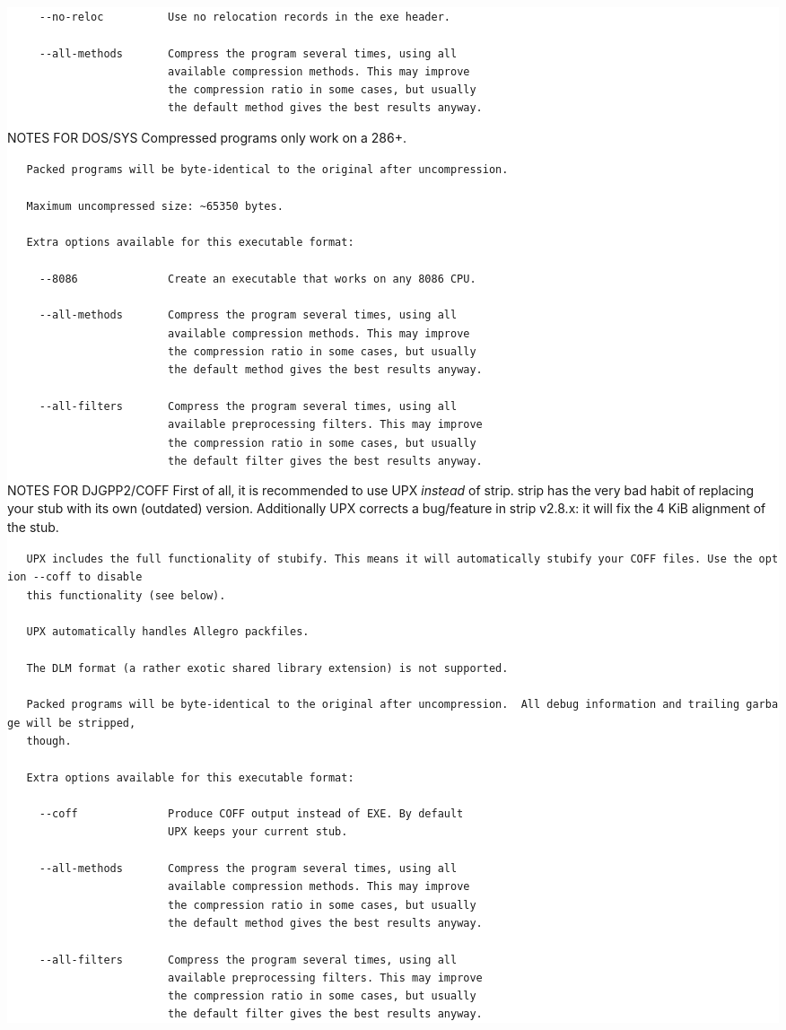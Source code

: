          --no-reloc          Use no relocation records in the exe header.

         --all-methods       Compress the program several times, using all
                             available compression methods. This may improve
                             the compression ratio in some cases, but usually
                             the default method gives the best results anyway.

   NOTES FOR DOS/SYS
       Compressed programs only work on a 286+.

       Packed programs will be byte-identical to the original after uncompression.

       Maximum uncompressed size: ~65350 bytes.

       Extra options available for this executable format:

         --8086              Create an executable that works on any 8086 CPU.

         --all-methods       Compress the program several times, using all
                             available compression methods. This may improve
                             the compression ratio in some cases, but usually
                             the default method gives the best results anyway.

         --all-filters       Compress the program several times, using all
                             available preprocessing filters. This may improve
                             the compression ratio in some cases, but usually
                             the default filter gives the best results anyway.

   NOTES FOR DJGPP2/COFF
       First of all, it is recommended to use UPX *instead* of strip. strip has the very bad habit of replacing your stub with its own (outdated)
       version.  Additionally UPX corrects a bug/feature in strip v2.8.x: it will fix the 4 KiB alignment of the stub.

       UPX includes the full functionality of stubify. This means it will automatically stubify your COFF files. Use the option --coff to disable
       this functionality (see below).

       UPX automatically handles Allegro packfiles.

       The DLM format (a rather exotic shared library extension) is not supported.

       Packed programs will be byte-identical to the original after uncompression.  All debug information and trailing garbage will be stripped,
       though.

       Extra options available for this executable format:

         --coff              Produce COFF output instead of EXE. By default
                             UPX keeps your current stub.

         --all-methods       Compress the program several times, using all
                             available compression methods. This may improve
                             the compression ratio in some cases, but usually
                             the default method gives the best results anyway.

         --all-filters       Compress the program several times, using all
                             available preprocessing filters. This may improve
                             the compression ratio in some cases, but usually
                             the default filter gives the best results anyway.
